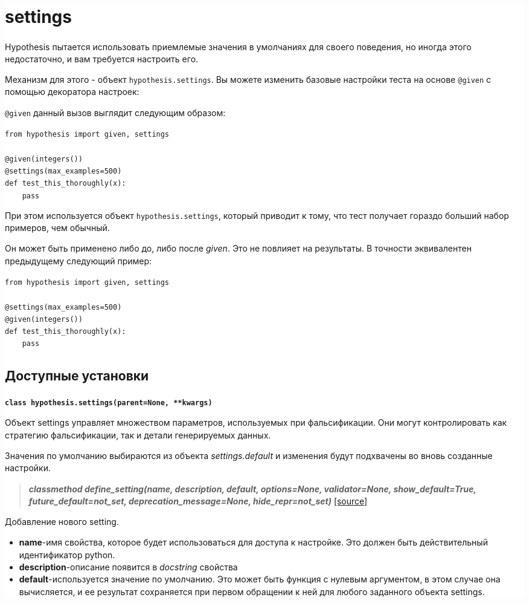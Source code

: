 
settings
=========

Hypothesis пытается использовать приемлемые значения в умолчаниях для своего поведения, но иногда этого недостаточно, и вам требуется настроить его.

Механизм для этого - объект `hypothesis.settings`. Вы можете изменить базовые настройки теста на основе `@given` с помощью декоратора настроек:

`@given` данный вызов выглядит следующим образом:



    from hypothesis import given, settings

    @given(integers())
    @settings(max_examples=500)
    def test_this_thoroughly(x):
        pass

При этом используется объект `hypothesis.settings`, который приводит к тому, что тест получает гораздо больший набор примеров, чем обычный.

Он может быть применено либо до, либо после *given*. Это не повлияет на результаты. В точности эквивалентен предыдущему следующий пример:



    from hypothesis import given, settings

    @settings(max_examples=500)
    @given(integers())
    def test_this_thoroughly(x):
        pass


Доступные установки
-------------------

**`class hypothesis.settings(parent=None, **kwargs)`**

Объект settings управляет множеством параметров, используемых при фальсификации. Они могут контролировать как стратегию фальсификации, так и детали генерируемых данных.

Значения по умолчанию выбираются из объекта  *settings.default* и изменения будут подхвачены во вновь созданные настройки.

> ***classmethod define_setting(name, description, default, options=None, validator=None, show_default=True, future_default=not_set, deprecation_message=None, hide_repr=not_set)*** [[source]](https://hypothesis.readthedocs.io/en/latest/_modules/hypothesis/_settings.html#settings)

Добавление нового setting.

- **name**-имя свойства, которое будет использоваться для доступа к настройке. Это должен быть действительный идентификатор python.
- **description**-описание появится в *docstring* свойства
- **default**-используется значение по умолчанию. Это может быть функция с нулевым аргументом, в этом случае она вычисляется, и ее результат сохраняется при первом обращении к ней для любого заданного объекта settings.
